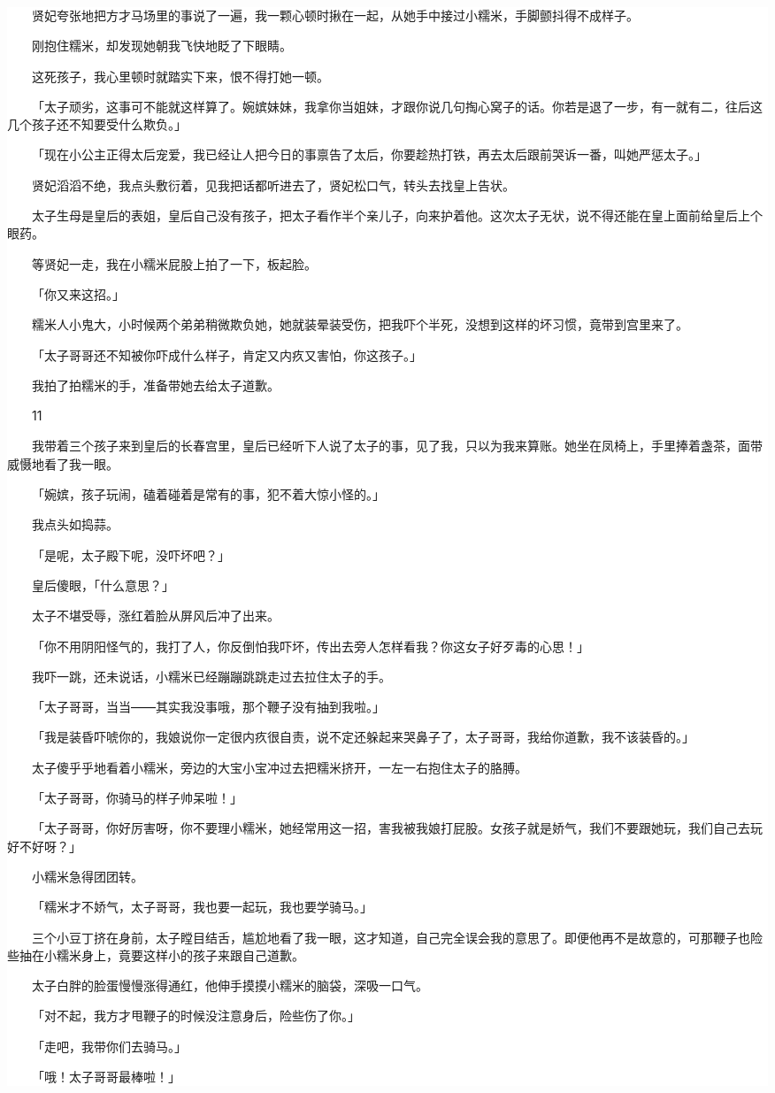 &emsp;&emsp;贤妃夸张地把方才马场里的事说了一遍，我一颗心顿时揪在一起，从她手中接过小糯米，手脚颤抖得不成样子。  
  
&emsp;&emsp;刚抱住糯米，却发现她朝我飞快地眨了下眼睛。  
  
&emsp;&emsp;这死孩子，我心里顿时就踏实下来，恨不得打她一顿。  
  
&emsp;&emsp;「太子顽劣，这事可不能就这样算了。婉嫔妹妹，我拿你当姐妹，才跟你说几句掏心窝子的话。你若是退了一步，有一就有二，往后这几个孩子还不知要受什么欺负。」  
  
&emsp;&emsp;「现在小公主正得太后宠爱，我已经让人把今日的事禀告了太后，你要趁热打铁，再去太后跟前哭诉一番，叫她严惩太子。」  
  
&emsp;&emsp;贤妃滔滔不绝，我点头敷衍着，见我把话都听进去了，贤妃松口气，转头去找皇上告状。  
  
&emsp;&emsp;太子生母是皇后的表姐，皇后自己没有孩子，把太子看作半个亲儿子，向来护着他。这次太子无状，说不得还能在皇上面前给皇后上个眼药。  
  
&emsp;&emsp;等贤妃一走，我在小糯米屁股上拍了一下，板起脸。  
  
&emsp;&emsp;「你又来这招。」  
  
&emsp;&emsp;糯米人小鬼大，小时候两个弟弟稍微欺负她，她就装晕装受伤，把我吓个半死，没想到这样的坏习惯，竟带到宫里来了。  
  
&emsp;&emsp;「太子哥哥还不知被你吓成什么样子，肯定又内疚又害怕，你这孩子。」  
  
&emsp;&emsp;我拍了拍糯米的手，准备带她去给太子道歉。  
  
&emsp;&emsp;11  
  
&emsp;&emsp;我带着三个孩子来到皇后的长春宫里，皇后已经听下人说了太子的事，见了我，只以为我来算账。她坐在凤椅上，手里捧着盏茶，面带威慑地看了我一眼。  
  
&emsp;&emsp;「婉嫔，孩子玩闹，磕着碰着是常有的事，犯不着大惊小怪的。」  
  
&emsp;&emsp;我点头如捣蒜。  
  
&emsp;&emsp;「是呢，太子殿下呢，没吓坏吧？」  
  
&emsp;&emsp;皇后傻眼，「什么意思？」  
  
&emsp;&emsp;太子不堪受辱，涨红着脸从屏风后冲了出来。  
  
&emsp;&emsp;「你不用阴阳怪气的，我打了人，你反倒怕我吓坏，传出去旁人怎样看我？你这女子好歹毒的心思！」  
  
&emsp;&emsp;我吓一跳，还未说话，小糯米已经蹦蹦跳跳走过去拉住太子的手。  
  
&emsp;&emsp;「太子哥哥，当当——其实我没事哦，那个鞭子没有抽到我啦。」  
  
&emsp;&emsp;「我是装昏吓唬你的，我娘说你一定很内疚很自责，说不定还躲起来哭鼻子了，太子哥哥，我给你道歉，我不该装昏的。」  
  
&emsp;&emsp;太子傻乎乎地看着小糯米，旁边的大宝小宝冲过去把糯米挤开，一左一右抱住太子的胳膊。  
  
&emsp;&emsp;「太子哥哥，你骑马的样子帅呆啦！」  
  
&emsp;&emsp;「太子哥哥，你好厉害呀，你不要理小糯米，她经常用这一招，害我被我娘打屁股。女孩子就是娇气，我们不要跟她玩，我们自己去玩好不好呀？」  
  
&emsp;&emsp;小糯米急得团团转。  
  
&emsp;&emsp;「糯米才不娇气，太子哥哥，我也要一起玩，我也要学骑马。」  
  
&emsp;&emsp;三个小豆丁挤在身前，太子瞠目结舌，尴尬地看了我一眼，这才知道，自己完全误会我的意思了。即便他再不是故意的，可那鞭子也险些抽在小糯米身上，竟要这样小的孩子来跟自己道歉。  
  
&emsp;&emsp;太子白胖的脸蛋慢慢涨得通红，他伸手摸摸小糯米的脑袋，深吸一口气。  
  
&emsp;&emsp;「对不起，我方才甩鞭子的时候没注意身后，险些伤了你。」  
  
&emsp;&emsp;「走吧，我带你们去骑马。」  
  
&emsp;&emsp;「哦！太子哥哥最棒啦！」  
  